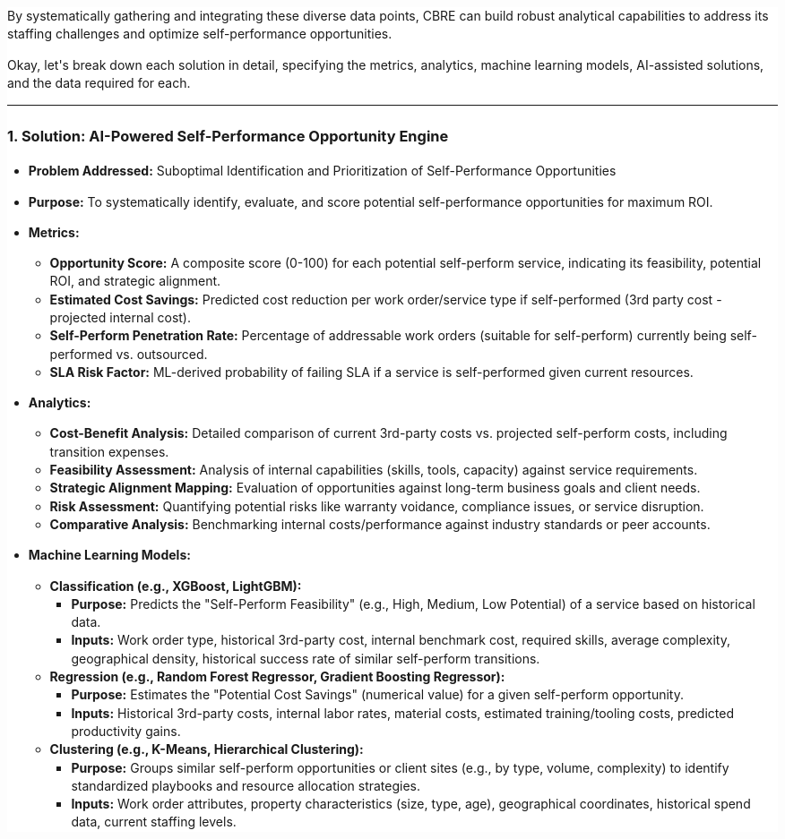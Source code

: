 By systematically gathering and integrating these diverse data points, CBRE can build robust analytical capabilities to address its staffing challenges and optimize self-performance opportunities.


Okay, let's break down each solution in detail, specifying the metrics, analytics, machine learning models, AI-assisted solutions, and the data required for each.

---

### **1. Solution: AI-Powered Self-Performance Opportunity Engine**

*   **Problem Addressed:** Suboptimal Identification and Prioritization of Self-Performance Opportunities
*   **Purpose:** To systematically identify, evaluate, and score potential self-performance opportunities for maximum ROI.

*   **Metrics:**
    *   **Opportunity Score:** A composite score (0-100) for each potential self-perform service, indicating its feasibility, potential ROI, and strategic alignment.
    *   **Estimated Cost Savings:** Predicted cost reduction per work order/service type if self-performed (3rd party cost - projected internal cost).
    *   **Self-Perform Penetration Rate:** Percentage of addressable work orders (suitable for self-perform) currently being self-performed vs. outsourced.
    *   **SLA Risk Factor:** ML-derived probability of failing SLA if a service is self-performed given current resources.

*   **Analytics:**
    *   **Cost-Benefit Analysis:** Detailed comparison of current 3rd-party costs vs. projected self-perform costs, including transition expenses.
    *   **Feasibility Assessment:** Analysis of internal capabilities (skills, tools, capacity) against service requirements.
    *   **Strategic Alignment Mapping:** Evaluation of opportunities against long-term business goals and client needs.
    *   **Risk Assessment:** Quantifying potential risks like warranty voidance, compliance issues, or service disruption.
    *   **Comparative Analysis:** Benchmarking internal costs/performance against industry standards or peer accounts.

*   **Machine Learning Models:**
    *   **Classification (e.g., XGBoost, LightGBM):**
        *   **Purpose:** Predicts the "Self-Perform Feasibility" (e.g., High, Medium, Low Potential) of a service based on historical data.
        *   **Inputs:** Work order type, historical 3rd-party cost, internal benchmark cost, required skills, average complexity, geographical density, historical success rate of similar self-perform transitions.
    *   **Regression (e.g., Random Forest Regressor, Gradient Boosting Regressor):**
        *   **Purpose:** Estimates the "Potential Cost Savings" (numerical value) for a given self-perform opportunity.
        *   **Inputs:** Historical 3rd-party costs, internal labor rates, material costs, estimated training/tooling costs, predicted productivity gains.
    *   **Clustering (e.g., K-Means, Hierarchical Clustering):**
        *   **Purpose:** Groups similar self-perform opportunities or client sites (e.g., by type, volume, complexity) to identify standardized playbooks and resource allocation strategies.
        *   **Inputs:** Work order attributes, property characteristics (size, type, age), geographical coordinates, historical spend data, current staffing levels.
